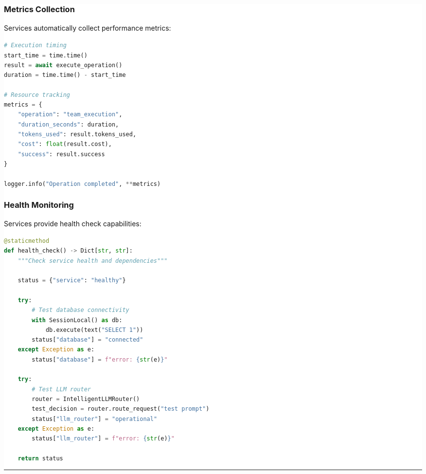 ### Metrics Collection

Services automatically collect performance metrics:

```python
# Execution timing
start_time = time.time()
result = await execute_operation()
duration = time.time() - start_time

# Resource tracking
metrics = {
    "operation": "team_execution",
    "duration_seconds": duration,
    "tokens_used": result.tokens_used,
    "cost": float(result.cost),
    "success": result.success
}

logger.info("Operation completed", **metrics)
```

### Health Monitoring

Services provide health check capabilities:

```python
@staticmethod
def health_check() -> Dict[str, str]:
    """Check service health and dependencies"""
    
    status = {"service": "healthy"}
    
    try:
        # Test database connectivity
        with SessionLocal() as db:
            db.execute(text("SELECT 1"))
        status["database"] = "connected"
    except Exception as e:
        status["database"] = f"error: {str(e)}"
    
    try:
        # Test LLM router
        router = IntelligentLLMRouter()
        test_decision = router.route_request("test prompt")
        status["llm_router"] = "operational"
    except Exception as e:
        status["llm_router"] = f"error: {str(e)}"
    
    return status
```

---

